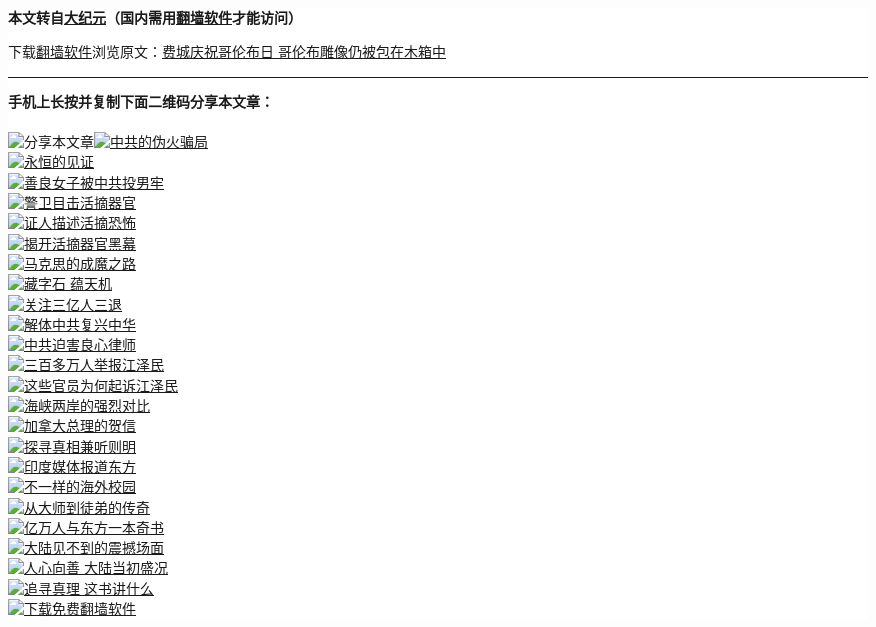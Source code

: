 <strong>本文转自<a href="https://www.epochtimes.com">大纪元</a>（国内需用<a href="https://github.com/1992513/www/blob/master/README.md#8">翻墙软件</a>才能访问）</strong><p>下载<a href="https://github.com/1992513/www/blob/master/README.md#8">翻墙软件</a>浏览原文：<a href="https://www.epochtimes.com/gb/21/10/15/n13307237.htm">费城庆祝哥伦布日 哥伦布雕像仍被包在木箱中</a></p><hr>
<strong>手机上长按并复制下面二维码分享本文章：</strong><br><br><img src="https://quickchart.io/qr?size=256&text=https://github.com/1992513/djy/blob/master/gb/21/10/15/n13307237.md%231" title="分享本文章"></td><td VALIGN=TOP><a href="https://github.com/1992513/djy/blob/master/gb/16/1/21/n4622075.md?dfh#1" target="_blank"><img src="https://raw.githubusercontent.com/1992513/djy/master/gb/300/wei-f1.jpg" title="中共的伪火骗局"  alt="中共的伪火骗局"></a><br><a href="https://github.com/1992513/www/blob/master/README.md?dfh#9" target="_blank"><img src="https://raw.githubusercontent.com/1992513/djy/master/gb/300/yong-h.jpg" title="永恒的见证"  alt="永恒的见证"></a><br><a href="https://github.com/1992513/djy/blob/master/gb/13/9/29/n3974789.md?dfh#1" target="_blank"><img src="https://raw.githubusercontent.com/1992513/djy/master/gb/300/shang-lnz.jpg" title="善良女子被中共投男牢"  alt="善良女子被中共投男牢"></a><br><a href="https://github.com/1992513/djy/blob/master/gb/16/3/16/n4663449.md?dfh#1" target="_blank"><img src="https://raw.githubusercontent.com/1992513/djy/master/gb/300/huo-z3.jpg" title="警卫目击活摘器官"  alt="警卫目击活摘器官"></a><br><a href="https://github.com/1992513/djy/blob/master/gb/16/8/7/n8177641.md?dfh#1" target="_blank"><img src="https://raw.githubusercontent.com/1992513/djy/master/gb/300/huo-z4.jpg" title="证人描述活摘恐怖"  alt="证人描述活摘恐怖"></a><br><a href="https://github.com/1992513/djy/blob/master/gb/10/4/19/n2881569.md?dfh#1" target="_blank"><img src="https://raw.githubusercontent.com/1992513/djy/master/gb/300/huo-z1.jpg" title="揭开活摘器官黑幕"  alt="揭开活摘器官黑幕"></a><br><a href="https://github.com/1992513/djy/blob/master/gb/10/11/7/n3077476.md?dfh#1" target="_blank"><img src="https://raw.githubusercontent.com/1992513/djy/master/gb/300/ma-ks.jpg" title="马克思的成魔之路"  alt="马克思的成魔之路"></a><br><a href="https://github.com/1992513/djy/blob/master/gb/14/6/9/n4173977.md?dfh#1" target="_blank"><img src="https://raw.githubusercontent.com/1992513/djy/master/gb/300/chang-zs.jpg" title="藏字石 蕴天机"  alt="藏字石 蕴天机"></a><br><a href="https://github.com/1992513/djy/blob/master/gb/18/5/10/n10381511.md?dfh#1" target="_blank"><img src="https://raw.githubusercontent.com/1992513/djy/master/gb/300/st1.jpg" title="关注三亿人三退"  alt="关注三亿人三退"></a><br><a href="https://github.com/1992513/djy/blob/master/gb/18/3/21/n10237682.md?dfh#1" target="_blank"><img src="https://raw.githubusercontent.com/1992513/djy/master/gb/300/jie-t.jpg" title="解体中共复兴中华"  alt="解体中共复兴中华"></a><br><a href="https://github.com/1992513/djy/blob/master/gb/9/2/9/n2422991.md?dfh#1" target="_blank"><img src="https://raw.githubusercontent.com/1992513/djy/master/gb/300/gao-zs.jpg" title="中共迫害良心律师"  alt="中共迫害良心律师"></a><br><a href="https://github.com/1992513/djy/blob/master/gb/18/12/9/n10900044.md?dfh#1" target="_blank"><img src="https://raw.githubusercontent.com/1992513/djy/master/gb/300/sj1.jpg" title="三百多万人举报江泽民"  alt="三百多万人举报江泽民"></a><br><a href="https://github.com/1992513/djy/blob/master/gb/18/8/28/n10672014.md?dfh#1" target="_blank"><img src="https://raw.githubusercontent.com/1992513/djy/master/gb/300/sj2.jpg" title="这些官员为何起诉江泽民"  alt="这些官员为何起诉江泽民"></a><br><a href="https://github.com/1992513/djy/blob/master/gb/8/12/18/n2367165.md?dfh#1" target="_blank"><img src="https://raw.githubusercontent.com/1992513/djy/master/gb/300/liangan.jpg" title="海峡两岸的强烈对比"  alt="海峡两岸的强烈对比"></a><br><a href="https://github.com/1992513/djy/blob/master/gb/15/12/10/n4593139.md?dfh#1" target="_blank"><img src="https://raw.githubusercontent.com/1992513/djy/master/gb/300/jia-ndzl.jpg" title="加拿大总理的贺信"  alt="加拿大总理的贺信"></a><br><a href="https://github.com/1992513/djy/blob/master/gb/11/6/17/n3289382.md?dfh#1" target="_blank"><img src="https://raw.githubusercontent.com/1992513/djy/master/gb/300/xiao-wd.jpg" title="探寻真相兼听则明"  alt="探寻真相兼听则明"></a><br><a href="https://github.com/1992513/djy/blob/master/gb/18/10/27/n10812623.md?dfh#1" target="_blank"><img src="https://raw.githubusercontent.com/1992513/djy/master/gb/300/yindu.jpg" title="印度媒体报道东方"  alt="印度媒体报道东方"></a><br><a href="https://github.com/1992513/djy/blob/master/gb/18/6/9/n10469652.md?dfh#1" target="_blank"><img src="https://raw.githubusercontent.com/1992513/djy/master/gb/300/xie-j.jpg" title="不一样的海外校园"  alt="不一样的海外校园"></a><br><a href="https://github.com/1992513/djy/blob/master/gb/7/4/5/n1669415.md?dfh#1" target="_blank"><img src="https://raw.githubusercontent.com/1992513/djy/master/gb/300/li-up.jpg" title="从大师到徒弟的传奇"  alt="从大师到徒弟的传奇"></a><br><a href="https://github.com/1992513/djy/blob/master/gb/17/5/26/n9191512.md?dfh#1" target="_blank"><img src="https://raw.githubusercontent.com/1992513/djy/master/gb/300/zfl2.jpg" title="亿万人与东方一本奇书"  alt="亿万人与东方一本奇书"></a><br><a href="https://github.com/1992513/djy/blob/master/gb/13/11/27/n4020290.md?dfh#1" target="_blank"><img src="https://raw.githubusercontent.com/1992513/djy/master/gb/300/zhen-h.jpg" title="大陆见不到的震撼场面"  alt="大陆见不到的震撼场面"></a><br><a href="https://github.com/1992513/djy/blob/master/gb/15/7/17/n4482910.md?dfh#1" target="_blank"><img src="https://raw.githubusercontent.com/1992513/djy/master/gb/300/dalu-sk.jpg" title="人心向善 大陆当初盛况"  alt="人心向善 大陆当初盛况"></a><br><a href="https://github.com/1992513/djy/blob/master/gb/19/1/5/n10955468.md?dfh#1" target="_blank"><img src="https://raw.githubusercontent.com/1992513/djy/master/gb/300/zfl1.jpg" title="追寻真理 这书讲什么"  alt="追寻真理 这书讲什么"></a><br><a href="https://github.com/1992513/www/blob/master/README.md?dfh#1" target="_blank"><img src="https://raw.githubusercontent.com/1992513/djy/master/gb/300/fq1.jpg" title="下载免费翻墙软件"  alt="下载免费翻墙软件"></a><br></td></tr></table>
